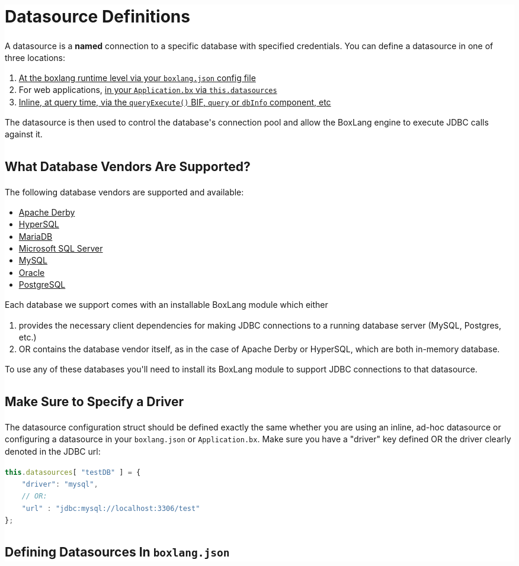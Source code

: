# Datasource Definitions

A datasource is a **named** connection to a specific database with specified credentials. You can define a datasource in one of three locations:

1. [At the boxlang runtime level via your `boxlang.json` config file](datasources.md#defining-datasources-in-boxlangjson)
2. For web applications, [in your `Application.bx` via `this.datasources`](datasources.md#defining-datasources-in-applicationbx)
3. [Inline, at query time, via the `queryExecute()` BIF, `query` or `dbInfo` component, etc](datasources.md#defining-inline-datasources)

The datasource is then used to control the database's connection pool and allow the BoxLang engine to execute JDBC calls against it.

## What Database Vendors Are Supported?

The following database vendors are supported and available:

* [Apache Derby](https://ortus-temp.s3.amazonaws.com/boxlang-modules/bx-derby/bx-derby-1.0.0.zip)
* [HyperSQL](https://ortus-temp.s3.amazonaws.com/boxlang-modules/bx-hypersql/bx-hypersql-1.0.0.zip)
* [MariaDB](https://ortus-temp.s3.amazonaws.com/boxlang-modules/bx-mariadb/bx-mariadb-1.0.0.zip)
* [Microsoft SQL Server](https://ortus-temp.s3.amazonaws.com/boxlang-modules/bx-mssql/bx-mssql-1.0.0.zip)
* [MySQL](https://ortus-temp.s3.amazonaws.com/boxlang-modules/bx-mysql/bx-mysql-1.0.0.zip)
* [Oracle](https://ortus-temp.s3.amazonaws.com/boxlang-modules/bx-oracle/bx-oracle-1.0.0.zip)
* [PostgreSQL](https://ortus-temp.s3.amazonaws.com/boxlang-modules/bx-postgresql/bx-postgresql-1.0.0.zip)

Each database we support comes with an installable BoxLang module which either

1. provides the necessary client dependencies for making JDBC connections to a running database server (MySQL, Postgres, etc.)
2. OR contains the database vendor itself, as in the case of Apache Derby or HyperSQL, which are both in-memory database.

To use any of these databases you'll need to install its BoxLang module to support JDBC connections to that datasource.

## Make Sure to Specify a Driver

The datasource configuration struct should be defined exactly the same whether you are using an inline, ad-hoc datasource or configuring a datasource in your `boxlang.json` or `Application.bx`. Make sure you have a "driver" key defined OR the driver clearly denoted in the JDBC url:

```js
this.datasources[ "testDB" ] = {
	"driver": "mysql",
	// OR:
	"url" : "jdbc:mysql://localhost:3306/test"
};
```

## Defining Datasources In `boxlang.json`
